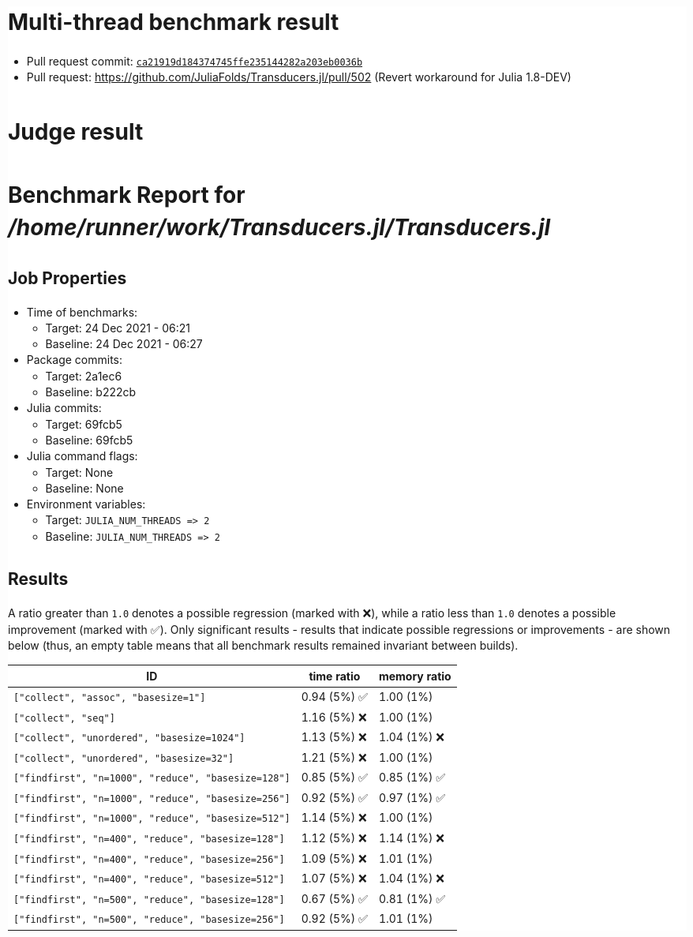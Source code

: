 # Multi-thread benchmark result

* Pull request commit: [`ca21919d184374745ffe235144282a203eb0036b`](https://github.com/JuliaFolds/Transducers.jl/commit/ca21919d184374745ffe235144282a203eb0036b)
* Pull request: <https://github.com/JuliaFolds/Transducers.jl/pull/502> (Revert workaround for Julia 1.8-DEV)

# Judge result
# Benchmark Report for */home/runner/work/Transducers.jl/Transducers.jl*

## Job Properties
* Time of benchmarks:
    - Target: 24 Dec 2021 - 06:21
    - Baseline: 24 Dec 2021 - 06:27
* Package commits:
    - Target: 2a1ec6
    - Baseline: b222cb
* Julia commits:
    - Target: 69fcb5
    - Baseline: 69fcb5
* Julia command flags:
    - Target: None
    - Baseline: None
* Environment variables:
    - Target: `JULIA_NUM_THREADS => 2`
    - Baseline: `JULIA_NUM_THREADS => 2`

## Results
A ratio greater than `1.0` denotes a possible regression (marked with :x:), while a ratio less
than `1.0` denotes a possible improvement (marked with :white_check_mark:). Only significant results - results
that indicate possible regressions or improvements - are shown below (thus, an empty table means that all
benchmark results remained invariant between builds).

| ID                                                  | time ratio                   | memory ratio                 |
|-----------------------------------------------------|------------------------------|------------------------------|
| `["collect", "assoc", "basesize=1"]`                | 0.94 (5%) :white_check_mark: |                   1.00 (1%)  |
| `["collect", "seq"]`                                |                1.16 (5%) :x: |                   1.00 (1%)  |
| `["collect", "unordered", "basesize=1024"]`         |                1.13 (5%) :x: |                1.04 (1%) :x: |
| `["collect", "unordered", "basesize=32"]`           |                1.21 (5%) :x: |                   1.00 (1%)  |
| `["findfirst", "n=1000", "reduce", "basesize=128"]` | 0.85 (5%) :white_check_mark: | 0.85 (1%) :white_check_mark: |
| `["findfirst", "n=1000", "reduce", "basesize=256"]` | 0.92 (5%) :white_check_mark: | 0.97 (1%) :white_check_mark: |
| `["findfirst", "n=1000", "reduce", "basesize=512"]` |                1.14 (5%) :x: |                   1.00 (1%)  |
| `["findfirst", "n=400", "reduce", "basesize=128"]`  |                1.12 (5%) :x: |                1.14 (1%) :x: |
| `["findfirst", "n=400", "reduce", "basesize=256"]`  |                1.09 (5%) :x: |                   1.01 (1%)  |
| `["findfirst", "n=400", "reduce", "basesize=512"]`  |                1.07 (5%) :x: |                1.04 (1%) :x: |
| `["findfirst", "n=500", "reduce", "basesize=128"]`  | 0.67 (5%) :white_check_mark: | 0.81 (1%) :white_check_mark: |
| `["findfirst", "n=500", "reduce", "basesize=256"]`  | 0.92 (5%) :white_check_mark: |                   1.01 (1%)  |